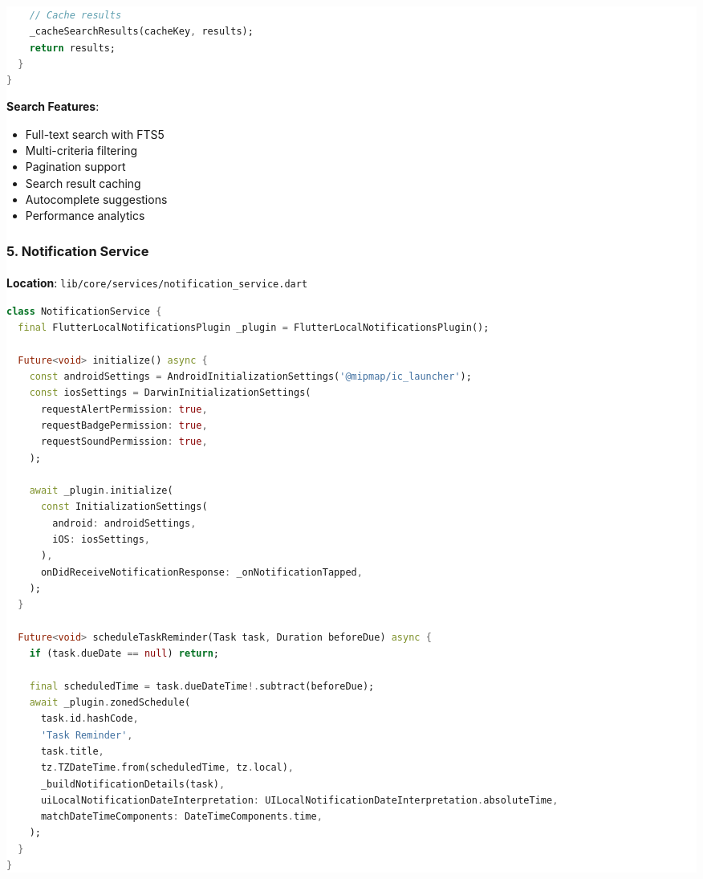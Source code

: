 ```dart
    // Cache results
    _cacheSearchResults(cacheKey, results);
    return results;
  }
}
```

**Search Features**:
- Full-text search with FTS5
- Multi-criteria filtering
- Pagination support
- Search result caching
- Autocomplete suggestions
- Performance analytics

### 5. Notification Service
**Location**: `lib/core/services/notification_service.dart`

```dart
class NotificationService {
  final FlutterLocalNotificationsPlugin _plugin = FlutterLocalNotificationsPlugin();
  
  Future<void> initialize() async {
    const androidSettings = AndroidInitializationSettings('@mipmap/ic_launcher');
    const iosSettings = DarwinInitializationSettings(
      requestAlertPermission: true,
      requestBadgePermission: true,
      requestSoundPermission: true,
    );
    
    await _plugin.initialize(
      const InitializationSettings(
        android: androidSettings,
        iOS: iosSettings,
      ),
      onDidReceiveNotificationResponse: _onNotificationTapped,
    );
  }
  
  Future<void> scheduleTaskReminder(Task task, Duration beforeDue) async {
    if (task.dueDate == null) return;
    
    final scheduledTime = task.dueDateTime!.subtract(beforeDue);
    await _plugin.zonedSchedule(
      task.id.hashCode,
      'Task Reminder',
      task.title,
      tz.TZDateTime.from(scheduledTime, tz.local),
      _buildNotificationDetails(task),
      uiLocalNotificationDateInterpretation: UILocalNotificationDateInterpretation.absoluteTime,
      matchDateTimeComponents: DateTimeComponents.time,
    );
  }
}
```
